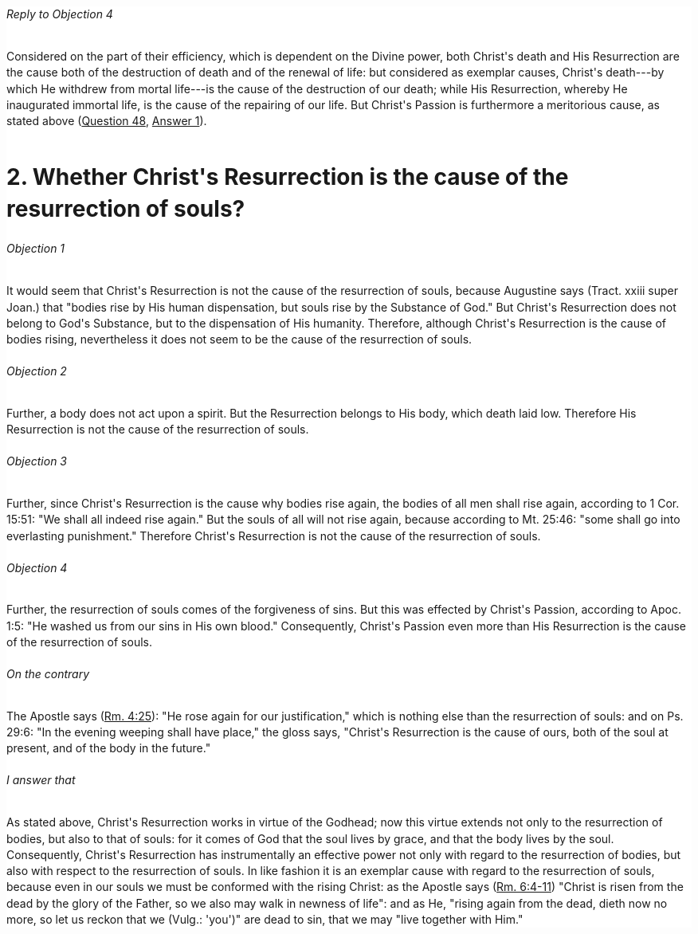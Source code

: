 ###### Reply to Objection 4
Considered on the part of their efficiency, which is dependent on the Divine power, both Christ's death and His Resurrection are the cause both of the destruction of death and of the renewal of life: but considered as exemplar causes, Christ's death---by which He withdrew from mortal life---is the cause of the destruction of our death; while His Resurrection, whereby He inaugurated immortal life, is the cause of the repairing of our life. But Christ's Passion is furthermore a meritorious cause, as stated above ([Question 48](48.%20Efficiency%20of%20Christ's%20Passion.md), [Answer 1](48.%20Efficiency%20of%20Christ's%20Passion.md#1.%20Whether%20Christ's%20Passion%20brought%20about%20our%20salvation%20by%20way%20of%20merit?%20)).  




# 2. Whether Christ's Resurrection is the cause of the resurrection of souls? 

###### Objection 1
It would seem that Christ's Resurrection is not the cause of the resurrection of souls, because Augustine says (Tract. xxiii super Joan.) that "bodies rise by His human dispensation, but souls rise by the Substance of God." But Christ's Resurrection does not belong to God's Substance, but to the dispensation of His humanity. Therefore, although Christ's Resurrection is the cause of bodies rising, nevertheless it does not seem to be the cause of the resurrection of souls.  

###### Objection 2
Further, a body does not act upon a spirit. But the Resurrection belongs to His body, which death laid low. Therefore His Resurrection is not the cause of the resurrection of souls.  

###### Objection 3
Further, since Christ's Resurrection is the cause why bodies rise again, the bodies of all men shall rise again, according to 1 Cor. 15:51: "We shall all indeed rise again." But the souls of all will not rise again, because according to Mt. 25:46: "some shall go into everlasting punishment." Therefore Christ's Resurrection is not the cause of the resurrection of souls.  

###### Objection 4
Further, the resurrection of souls comes of the forgiveness of sins. But this was effected by Christ's Passion, according to Apoc. 1:5: "He washed us from our sins in His own blood." Consequently, Christ's Passion even more than His Resurrection is the cause of the resurrection of souls.  

###### On the contrary
The Apostle says ([Rm. 4:25](http://bible.gospelcom.net/bible?Rm++4:25)): "He rose again for our justification," which is nothing else than the resurrection of souls: and on Ps. 29:6: "In the evening weeping shall have place," the gloss says, "Christ's Resurrection is the cause of ours, both of the soul at present, and of the body in the future."  

###### I answer that
As stated above, Christ's Resurrection works in virtue of the Godhead; now this virtue extends not only to the resurrection of bodies, but also to that of souls: for it comes of God that the soul lives by grace, and that the body lives by the soul. Consequently, Christ's Resurrection has instrumentally an effective power not only with regard to the resurrection of bodies, but also with respect to the resurrection of souls. In like fashion it is an exemplar cause with regard to the resurrection of souls, because even in our souls we must be conformed with the rising Christ: as the Apostle says ([Rm. 6:4-11](http://bible.gospelcom.net/bible?Rm++6:4-11)) "Christ is risen from the dead by the glory of the Father, so we also may walk in newness of life": and as He, "rising again from the dead, dieth now no more, so let us reckon that we (Vulg.: 'you')" are dead to sin, that we may "live together with Him."  

